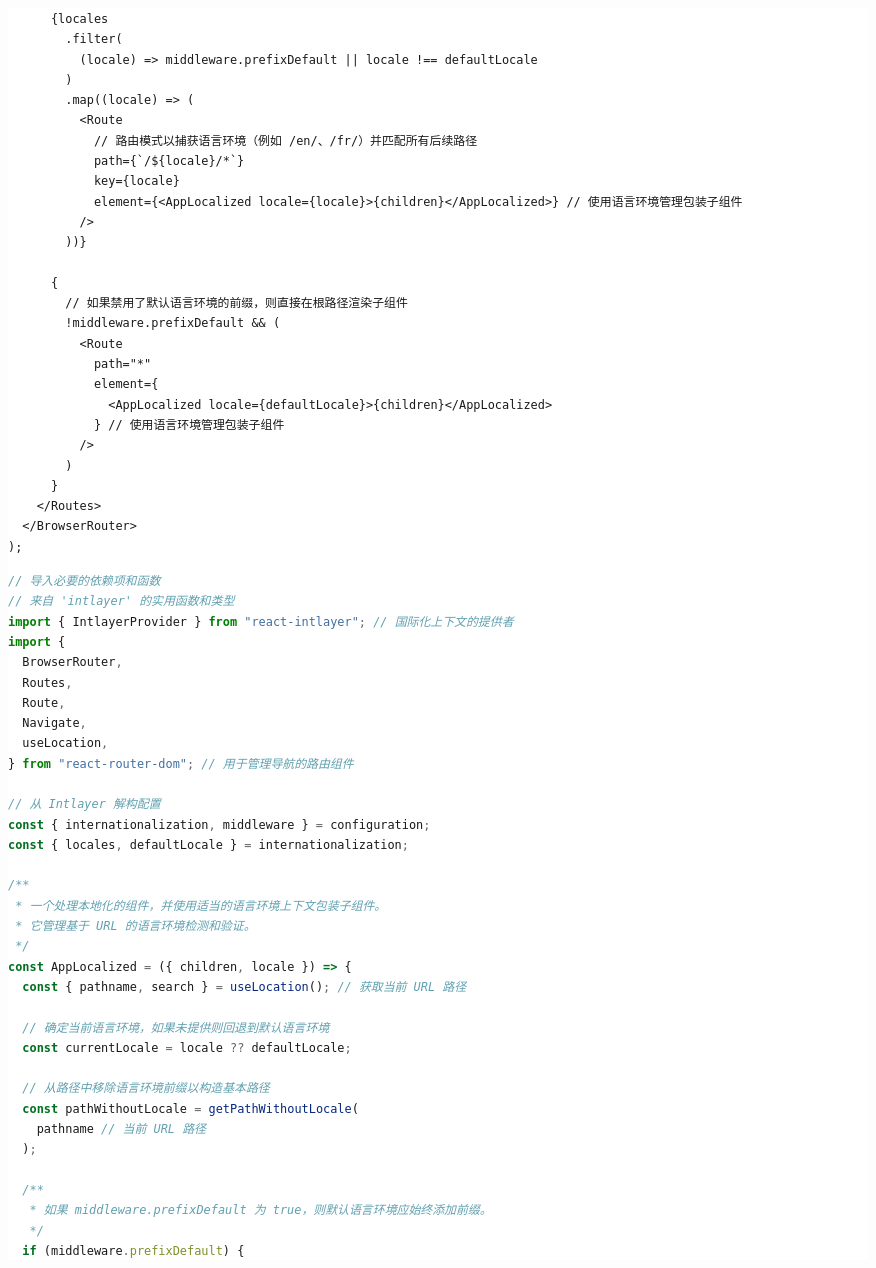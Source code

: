 ```tsx fileName="src/components/LocaleRouter.tsx"  codeFormat="typescript"
      {locales
        .filter(
          (locale) => middleware.prefixDefault || locale !== defaultLocale
        )
        .map((locale) => (
          <Route
            // 路由模式以捕获语言环境（例如 /en/、/fr/）并匹配所有后续路径
            path={`/${locale}/*`}
            key={locale}
            element={<AppLocalized locale={locale}>{children}</AppLocalized>} // 使用语言环境管理包装子组件
          />
        ))}

      {
        // 如果禁用了默认语言环境的前缀，则直接在根路径渲染子组件
        !middleware.prefixDefault && (
          <Route
            path="*"
            element={
              <AppLocalized locale={defaultLocale}>{children}</AppLocalized>
            } // 使用语言环境管理包装子组件
          />
        )
      }
    </Routes>
  </BrowserRouter>
);
```

```jsx fileName="src/components/LocaleRouter.mjx" codeFormat="esm"
// 导入必要的依赖项和函数
// 来自 'intlayer' 的实用函数和类型
import { IntlayerProvider } from "react-intlayer"; // 国际化上下文的提供者
import {
  BrowserRouter,
  Routes,
  Route,
  Navigate,
  useLocation,
} from "react-router-dom"; // 用于管理导航的路由组件

// 从 Intlayer 解构配置
const { internationalization, middleware } = configuration;
const { locales, defaultLocale } = internationalization;

/**
 * 一个处理本地化的组件，并使用适当的语言环境上下文包装子组件。
 * 它管理基于 URL 的语言环境检测和验证。
 */
const AppLocalized = ({ children, locale }) => {
  const { pathname, search } = useLocation(); // 获取当前 URL 路径

  // 确定当前语言环境，如果未提供则回退到默认语言环境
  const currentLocale = locale ?? defaultLocale;

  // 从路径中移除语言环境前缀以构造基本路径
  const pathWithoutLocale = getPathWithoutLocale(
    pathname // 当前 URL 路径
  );

  /**
   * 如果 middleware.prefixDefault 为 true，则默认语言环境应始终添加前缀。
   */
  if (middleware.prefixDefault) {
```